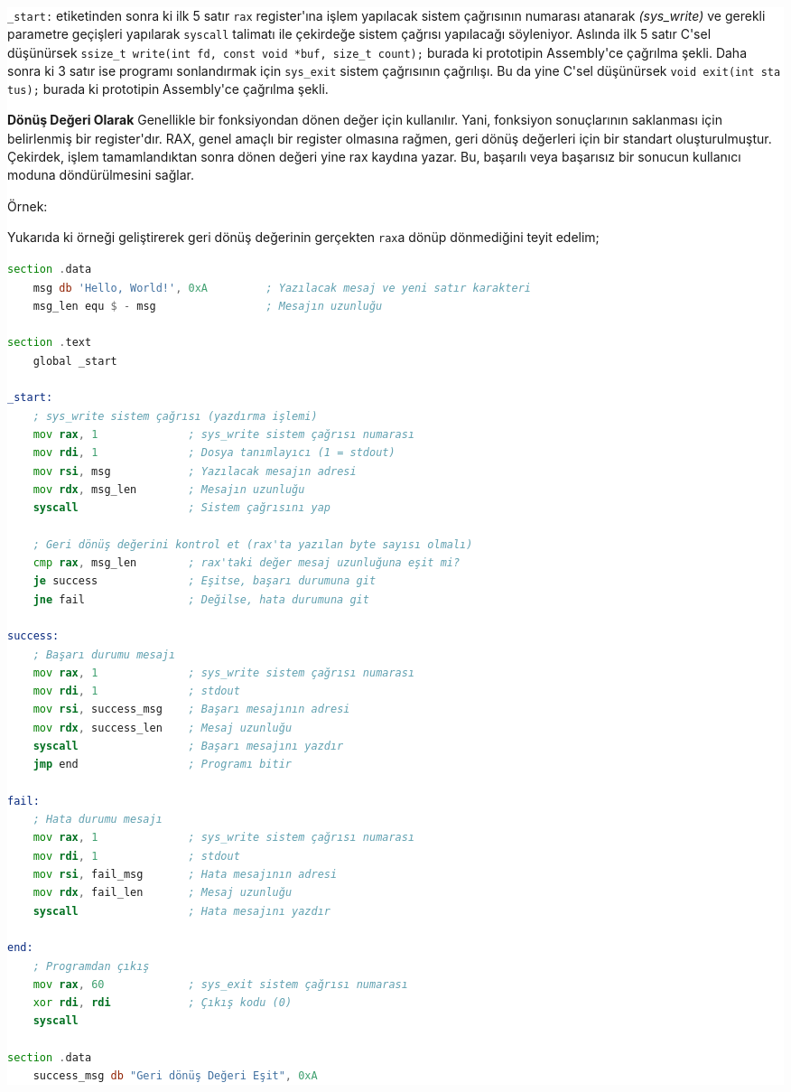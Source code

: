 `_start:` etiketinden sonra ki ilk 5 satır `rax` register'ına işlem yapılacak sistem çağrısının numarası atanarak _(sys_write)_ ve gerekli parametre geçişleri yapılarak `syscall` talimatı ile çekirdeğe sistem çağrısı yapılacağı söyleniyor. Aslında ilk 5 satır C'sel düşünürsek `ssize_t write(int fd, const void *buf, size_t count);` burada ki prototipin Assembly'ce çağrılma şekli. Daha sonra ki 3 satır ise programı sonlandırmak için `sys_exit` sistem çağrısının çağrılışı. Bu da yine C'sel düşünürsek `void exit(int status);` burada ki prototipin Assembly'ce çağrılma şekli.

**Dönüş Değeri Olarak**
Genellikle bir fonksiyondan dönen değer için kullanılır. Yani, fonksiyon sonuçlarının saklanması için belirlenmiş bir register'dır.
RAX, genel amaçlı bir register olmasına rağmen, geri dönüş değerleri için bir standart oluşturulmuştur.
Çekirdek, işlem tamamlandıktan sonra dönen değeri yine rax kaydına yazar. Bu, başarılı veya başarısız bir sonucun kullanıcı moduna döndürülmesini sağlar.

Örnek:

Yukarıda ki örneği geliştirerek geri dönüş değerinin gerçekten `rax`a dönüp dönmediğini teyit edelim;

```asm
section .data
    msg db 'Hello, World!', 0xA         ; Yazılacak mesaj ve yeni satır karakteri
    msg_len equ $ - msg                 ; Mesajın uzunluğu

section .text
    global _start

_start:
    ; sys_write sistem çağrısı (yazdırma işlemi)
    mov rax, 1              ; sys_write sistem çağrısı numarası
    mov rdi, 1              ; Dosya tanımlayıcı (1 = stdout)
    mov rsi, msg            ; Yazılacak mesajın adresi
    mov rdx, msg_len        ; Mesajın uzunluğu
    syscall                 ; Sistem çağrısını yap

    ; Geri dönüş değerini kontrol et (rax'ta yazılan byte sayısı olmalı)
    cmp rax, msg_len 	    ; rax'taki değer mesaj uzunluğuna eşit mi?
    je success              ; Eşitse, başarı durumuna git
    jne fail                ; Değilse, hata durumuna git

success:
    ; Başarı durumu mesajı
    mov rax, 1              ; sys_write sistem çağrısı numarası
    mov rdi, 1              ; stdout
    mov rsi, success_msg    ; Başarı mesajının adresi
    mov rdx, success_len    ; Mesaj uzunluğu
    syscall                 ; Başarı mesajını yazdır
    jmp end                 ; Programı bitir

fail:
    ; Hata durumu mesajı
    mov rax, 1              ; sys_write sistem çağrısı numarası
    mov rdi, 1              ; stdout
    mov rsi, fail_msg       ; Hata mesajının adresi
    mov rdx, fail_len       ; Mesaj uzunluğu
    syscall                 ; Hata mesajını yazdır

end:
    ; Programdan çıkış
    mov rax, 60             ; sys_exit sistem çağrısı numarası
    xor rdi, rdi            ; Çıkış kodu (0)
    syscall

section .data
    success_msg db "Geri dönüş Değeri Eşit", 0xA
```